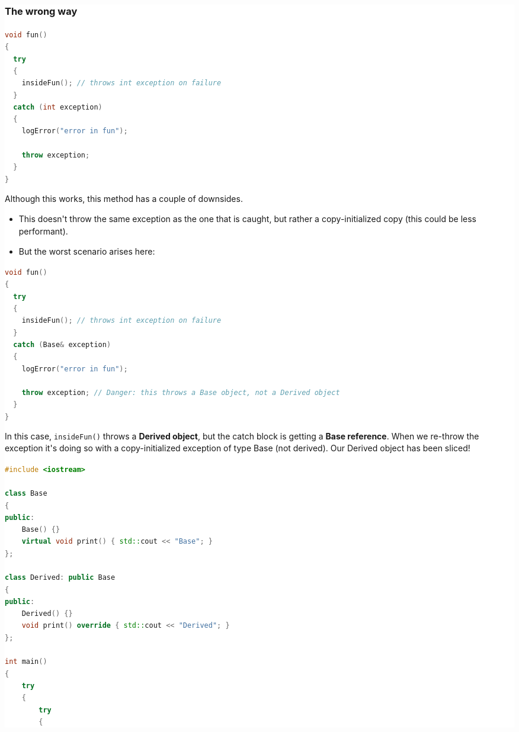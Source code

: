 ### The wrong way

```C++
void fun()
{
  try
  {
    insideFun(); // throws int exception on failure
  }
  catch (int exception)
  {
    logError("error in fun");
    
    throw exception;
  }
}
```
Although this works, this method has a couple of downsides. 

- This doesn't throw the same exception as the one that is caught, but rather a copy-initialized copy (this could be less performant).

- But the worst scenario arises here:

```C++
void fun()
{
  try
  {
    insideFun(); // throws int exception on failure
  }
  catch (Base& exception)
  {
    logError("error in fun");
      
    throw exception; // Danger: this throws a Base object, not a Derived object
  }
}
```

In this case, `insideFun()` throws a **Derived object**, but the catch block is getting a **Base reference**. When we re-throw the exception it's doing so with a copy-initialized exception of type Base (not derived). Our Derived object has been sliced!

```C++
#include <iostream>

class Base
{
public:
    Base() {}
    virtual void print() { std::cout << "Base"; }
};

class Derived: public Base
{
public:
    Derived() {}
    void print() override { std::cout << "Derived"; }
};

int main()
{
    try
    {
        try
        {
```